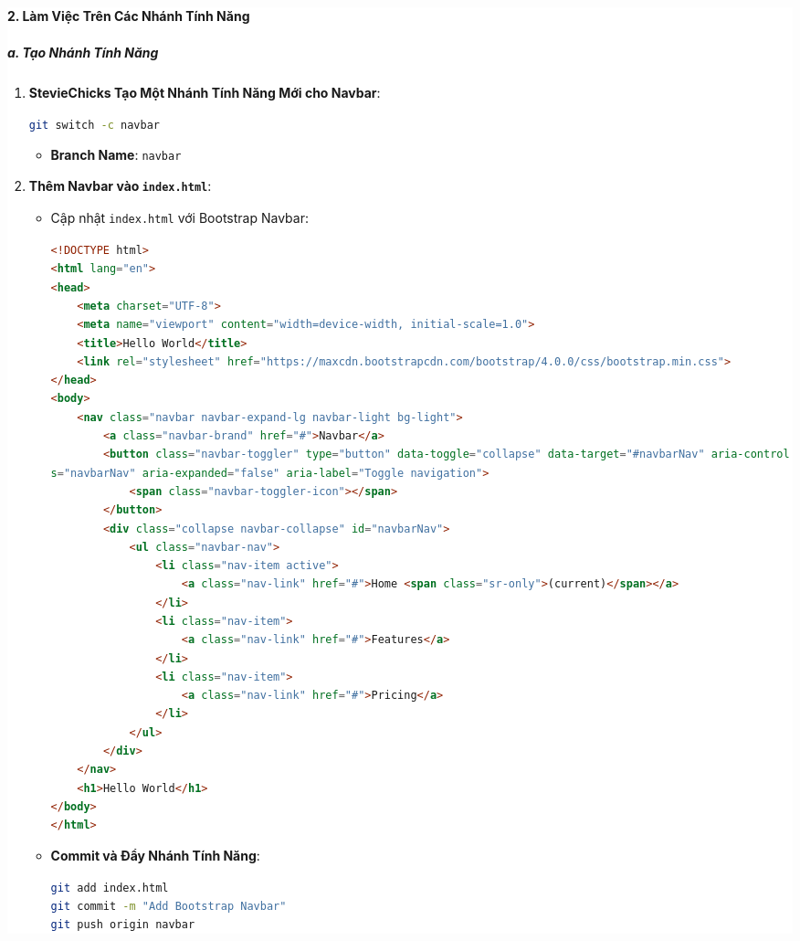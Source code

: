 #### **2. Làm Việc Trên Các Nhánh Tính Năng**

##### **a. Tạo Nhánh Tính Năng**

1. **StevieChicks Tạo Một Nhánh Tính Năng Mới cho Navbar**:
   ```bash
   git switch -c navbar
   ```
   - **Branch Name**: `navbar`

2. **Thêm Navbar vào `index.html`**:
   - Cập nhật `index.html` với Bootstrap Navbar:
     ```html
     <!DOCTYPE html>
     <html lang="en">
     <head>
         <meta charset="UTF-8">
         <meta name="viewport" content="width=device-width, initial-scale=1.0">
         <title>Hello World</title>
         <link rel="stylesheet" href="https://maxcdn.bootstrapcdn.com/bootstrap/4.0.0/css/bootstrap.min.css">
     </head>
     <body>
         <nav class="navbar navbar-expand-lg navbar-light bg-light">
             <a class="navbar-brand" href="#">Navbar</a>
             <button class="navbar-toggler" type="button" data-toggle="collapse" data-target="#navbarNav" aria-controls="navbarNav" aria-expanded="false" aria-label="Toggle navigation">
                 <span class="navbar-toggler-icon"></span>
             </button>
             <div class="collapse navbar-collapse" id="navbarNav">
                 <ul class="navbar-nav">
                     <li class="nav-item active">
                         <a class="nav-link" href="#">Home <span class="sr-only">(current)</span></a>
                     </li>
                     <li class="nav-item">
                         <a class="nav-link" href="#">Features</a>
                     </li>
                     <li class="nav-item">
                         <a class="nav-link" href="#">Pricing</a>
                     </li>
                 </ul>
             </div>
         </nav>
         <h1>Hello World</h1>
     </body>
     </html>
     ```
   - **Commit và Đẩy Nhánh Tính Năng**:
     ```bash
     git add index.html
     git commit -m "Add Bootstrap Navbar"
     git push origin navbar
     ```
